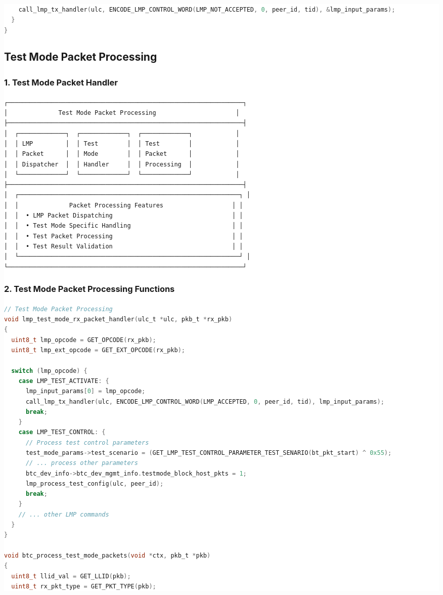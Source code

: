 ```c
    call_lmp_tx_handler(ulc, ENCODE_LMP_CONTROL_WORD(LMP_NOT_ACCEPTED, 0, peer_id, tid), &lmp_input_params);
  }
}
```

## Test Mode Packet Processing

### 1. Test Mode Packet Handler

```
┌─────────────────────────────────────────────────────────────────┐
│              Test Mode Packet Processing                      │
├─────────────────────────────────────────────────────────────────┤
│  ┌─────────────┐  ┌─────────────┐  ┌─────────────┐            │
│  │ LMP         │  │ Test        │  │ Test        │            │
│  │ Packet      │  │ Mode        │  │ Packet      │            │
│  │ Dispatcher  │  │ Handler     │  │ Processing  │            │
│  └─────────────┘  └─────────────┘  └─────────────┘            │
├─────────────────────────────────────────────────────────────────┤
│  ┌─────────────────────────────────────────────────────────────┐ │
│  │              Packet Processing Features                   │ │
│  │  • LMP Packet Dispatching                                 │ │
│  │  • Test Mode Specific Handling                            │ │
│  │  • Test Packet Processing                                 │ │
│  │  • Test Result Validation                                 │ │
│  └─────────────────────────────────────────────────────────────┘ │
└─────────────────────────────────────────────────────────────────┘
```

### 2. Test Mode Packet Processing Functions

```c
// Test Mode Packet Processing
void lmp_test_mode_rx_packet_handler(ulc_t *ulc, pkb_t *rx_pkb)
{
  uint8_t lmp_opcode = GET_OPCODE(rx_pkb);
  uint8_t lmp_ext_opcode = GET_EXT_OPCODE(rx_pkb);
  
  switch (lmp_opcode) {
    case LMP_TEST_ACTIVATE: {
      lmp_input_params[0] = lmp_opcode;
      call_lmp_tx_handler(ulc, ENCODE_LMP_CONTROL_WORD(LMP_ACCEPTED, 0, peer_id, tid), lmp_input_params);
      break;
    }
    case LMP_TEST_CONTROL: {
      // Process test control parameters
      test_mode_params->test_scenario = (GET_LMP_TEST_CONTROL_PARAMETER_TEST_SENARIO(bt_pkt_start) ^ 0x55);
      // ... process other parameters
      btc_dev_info->btc_dev_mgmt_info.testmode_block_host_pkts = 1;
      lmp_process_test_config(ulc, peer_id);
      break;
    }
    // ... other LMP commands
  }
}

void btc_process_test_mode_packets(void *ctx, pkb_t *pkb)
{
  uint8_t llid_val = GET_LLID(pkb);
  uint8_t rx_pkt_type = GET_PKT_TYPE(pkb);
```